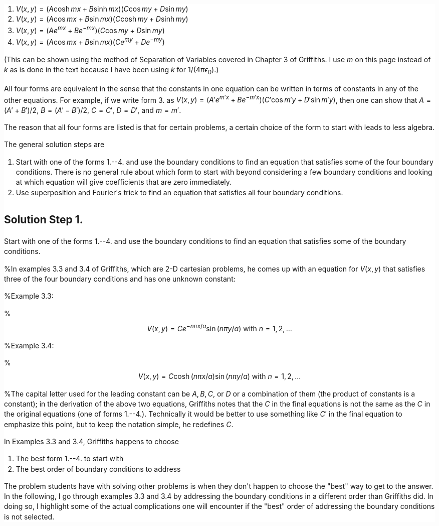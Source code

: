 1. $V(x,y) = \big(A\cosh mx+B\sinh mx\big)\big(C\cos my+D\sin my\big)$
2. $V(x,y) = \big(A\cos mx+B\sin mx)(C\cosh my+D\sinh my\big)$
3. $V(x,y) = \big(Ae^{mx}+Be^{-mx})(C\cos my+D\sin my\big)$
4. $V(x,y) = \big(A\cos mx+B\sin mx\big)\big(Ce^{my}+De^{-my}\big)$

(This can be shown using the method of Separation of Variables covered in Chapter 3 of Griffiths. I use $m$ on this page instead of $k$ as is done in the text because I have been using $k$ for $1/(4\pi\epsilon_0)$.) 

All four forms are equivalent in the sense that the constants in one equation can be written in terms of constants in any of the other equations. For example, if we write form 3. as $V(x,y) = \big(A'e^{m'x}+Be^{-m'x})(C'\cos m'y+D'\sin m'y\big)$, then one can show that $A=(A'+B')/2$, $B=(A'-B')/2$, $C=C'$, $D=D'$, and $m=m'$.


The reason that all four forms are listed is that for certain problems, a certain choice of the form to start with leads to less algebra. 

The general solution steps are

1. Start with one of the forms 1.--4. and use the boundary conditions to find an equation that satisfies some of the four boundary conditions. There is no general rule about which form to start with beyond considering a few boundary conditions and looking at which equation will give coefficients that are zero immediately.
2. Use superposition and Fourier's trick to find an equation that satisfies all four boundary conditions.

## Solution Step 1.

Start with one of the forms 1.--4. and use the boundary conditions to find an equation that satisfies some of the boundary conditions. 
 
%In examples 3.3 and 3.4 of Griffiths, which are 2-D cartesian problems, he comes up with an equation for $V(x,y)$ that satisfies three of the four boundary conditions and has one unknown constant:

%Example 3.3: 

%$$V(x,y) = Ce^{-n\pi x/a}\sin(n\pi y/a)\mbox{ with } n=1,2,...$$

%Example 3.4:

%$$V(x,y) = C\cosh(n\pi x/a)\sin(n\pi y/a)\mbox{ with } n=1,2,...$$

%The capital letter used for the leading constant can be $A,B,C,$ or $D$ or a combination of them (the product of constants is a constant); in the derivation of the above two equations, Griffiths notes that the $C$ in the final equations is not the same as the $C$ in the original equations (one of forms 1.--4.). Technically it would be better to use something like $C'$ in the final equation to emphasize this point, but to keep the notation simple, he redefines $C$.

In Examples 3.3 and 3.4, Griffiths happens to choose

1. The best form 1.--4. to start with
2. The best order of boundary conditions to address

The problem students have with solving other problems is when they don't happen to choose the "best" way to get to the answer. In the following, I go through examples 3.3 and 3.4 by addressing the boundary conditions in a different order than Griffiths did. In doing so, I highlight some of the actual complications one will encounter if the "best" order of addressing the boundary conditions is not selected.
